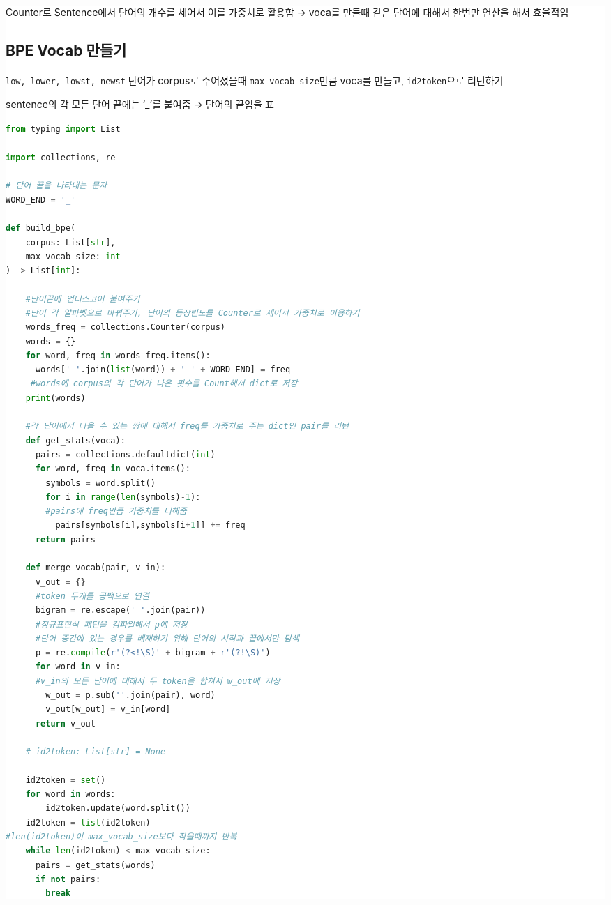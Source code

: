 Counter로 Sentence에서 단어의 개수를 세어서 이를 가중치로 활용함 → voca를 만들때 같은 단어에 대해서 한번만 연산을 해서 효율적임

## BPE Vocab 만들기

`low, lower, lowst, newst` 단어가 corpus로 주어졌을때 `max_vocab_size`만큼 voca를 만들고, `id2token`으로 리턴하기

sentence의 각 모든 단어 끝에는 ‘_’를 붙여줌 → 단어의 끝임을 표

```python
from typing import List

import collections, re

# 단어 끝을 나타내는 문자
WORD_END = '_'

def build_bpe(
    corpus: List[str],
    max_vocab_size: int
) -> List[int]:
  
    #단어끝에 언더스코어 붙여주기
    #단어 각 알파벳으로 바꿔주기, 단어의 등장빈도를 Counter로 세어서 가중치로 이용하기
    words_freq = collections.Counter(corpus)
    words = {}
    for word, freq in words_freq.items():
      words[' '.join(list(word)) + ' ' + WORD_END] = freq
     #words에 corpus의 각 단어가 나온 횟수를 Count해서 dict로 저장
    print(words)

    #각 단어에서 나올 수 있는 쌍에 대해서 freq를 가중치로 주는 dict인 pair를 리턴
    def get_stats(voca):
      pairs = collections.defaultdict(int)
      for word, freq in voca.items():
        symbols = word.split()
        for i in range(len(symbols)-1):
        #pairs에 freq만큼 가중치를 더해줌
          pairs[symbols[i],symbols[i+1]] += freq
      return pairs
		
    def merge_vocab(pair, v_in):
      v_out = {}
      #token 두개를 공백으로 연결
      bigram = re.escape(' '.join(pair))
      #정규표현식 패턴을 컴파일해서 p에 저장
      #단어 중간에 있는 경우를 배재하기 위해 단어의 시작과 끝에서만 탐색
      p = re.compile(r'(?<!\S)' + bigram + r'(?!\S)')
      for word in v_in:
      #v_in의 모든 단어에 대해서 두 token을 합쳐서 w_out에 저장
        w_out = p.sub(''.join(pair), word)
        v_out[w_out] = v_in[word]
      return v_out

    # id2token: List[str] = None

    id2token = set()
    for word in words:
        id2token.update(word.split())
    id2token = list(id2token)
#len(id2token)이 max_vocab_size보다 작을때까지 반복
    while len(id2token) < max_vocab_size:
      pairs = get_stats(words)
      if not pairs:
        break
```